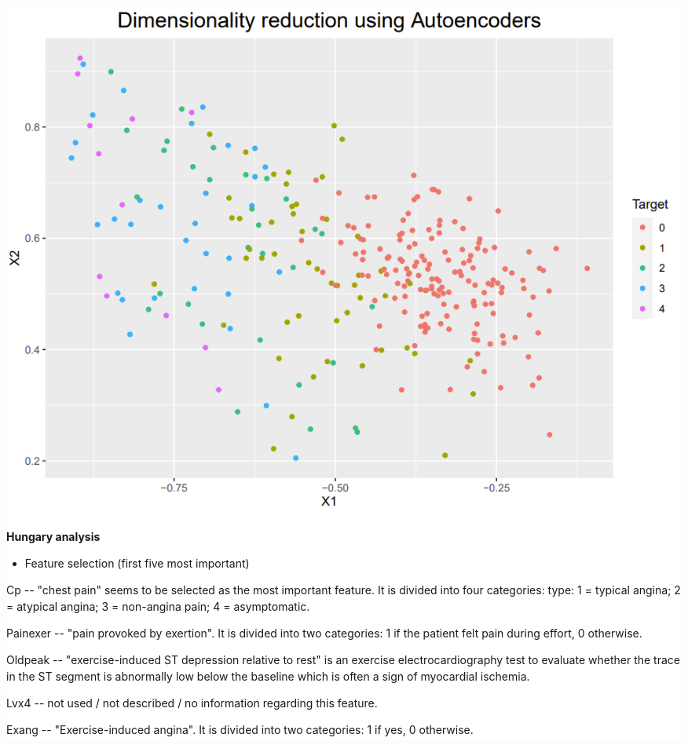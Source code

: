 ![](./mdMedia/media/image2.png)

**Hungary analysis**

-   Feature selection (first five most important)

Cp -- "chest pain" seems to be selected as the most important feature.
It is divided into four categories: type: 1 = typical angina; 2 =
atypical angina; 3 = non-angina pain; 4 = asymptomatic.

Painexer -- "pain provoked by exertion". It is divided into two
categories: 1 if the patient felt pain during effort, 0 otherwise.

Oldpeak -- "exercise-induced ST depression relative to rest" is an
exercise electrocardiography test to evaluate whether the trace in the
ST segment is abnormally low below the baseline which is often a sign of
myocardial ischemia.

Lvx4 -- not used / not described / no information regarding this
feature.

Exang -- "Exercise-induced angina". It is divided into two categories: 1
if yes, 0 otherwise.
